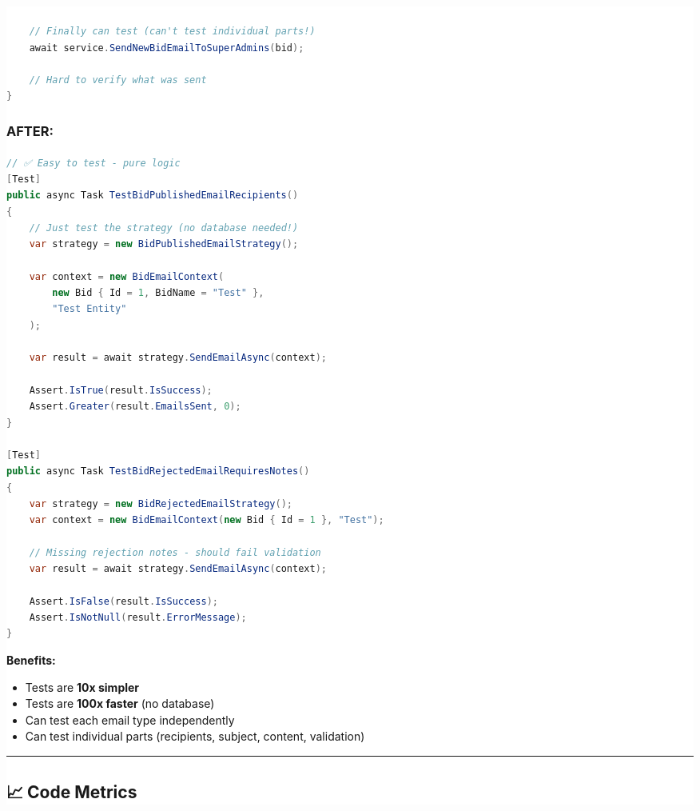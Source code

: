 ```csharp

    // Finally can test (can't test individual parts!)
    await service.SendNewBidEmailToSuperAdmins(bid);

    // Hard to verify what was sent
}
```

### AFTER:
```csharp
// ✅ Easy to test - pure logic
[Test]
public async Task TestBidPublishedEmailRecipients()
{
    // Just test the strategy (no database needed!)
    var strategy = new BidPublishedEmailStrategy();

    var context = new BidEmailContext(
        new Bid { Id = 1, BidName = "Test" },
        "Test Entity"
    );

    var result = await strategy.SendEmailAsync(context);

    Assert.IsTrue(result.IsSuccess);
    Assert.Greater(result.EmailsSent, 0);
}

[Test]
public async Task TestBidRejectedEmailRequiresNotes()
{
    var strategy = new BidRejectedEmailStrategy();
    var context = new BidEmailContext(new Bid { Id = 1 }, "Test");

    // Missing rejection notes - should fail validation
    var result = await strategy.SendEmailAsync(context);

    Assert.IsFalse(result.IsSuccess);
    Assert.IsNotNull(result.ErrorMessage);
}
```

**Benefits:**
- Tests are **10x simpler**
- Tests are **100x faster** (no database)
- Can test each email type independently
- Can test individual parts (recipients, subject, content, validation)

---

## 📈 Code Metrics
